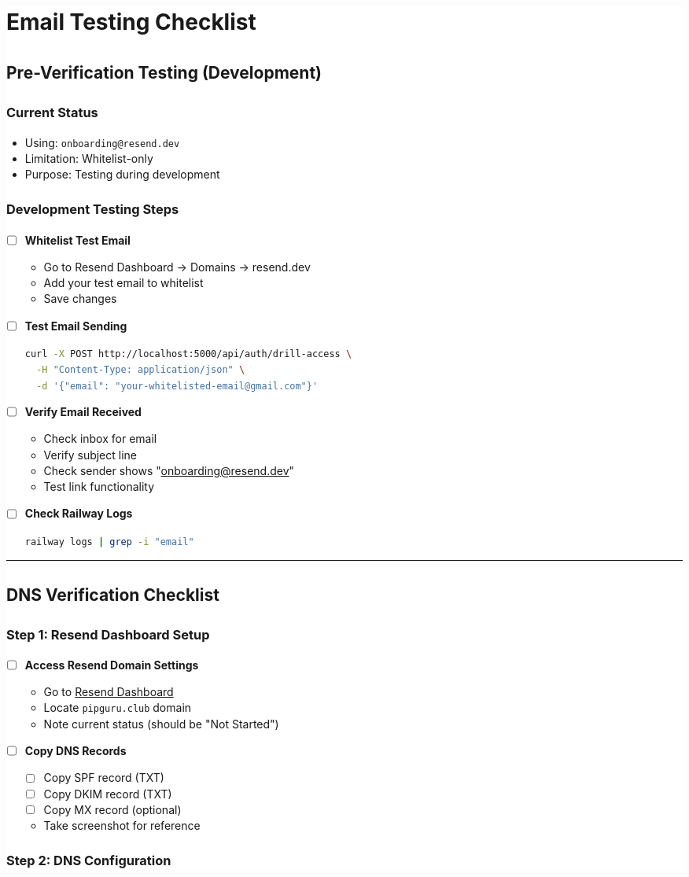 # Email Testing Checklist

## Pre-Verification Testing (Development)

### Current Status
- Using: `onboarding@resend.dev`
- Limitation: Whitelist-only
- Purpose: Testing during development

### Development Testing Steps

- [ ] **Whitelist Test Email**
  - Go to Resend Dashboard → Domains → resend.dev
  - Add your test email to whitelist
  - Save changes

- [ ] **Test Email Sending**
  ```bash
  curl -X POST http://localhost:5000/api/auth/drill-access \
    -H "Content-Type: application/json" \
    -d '{"email": "your-whitelisted-email@gmail.com"}'
  ```

- [ ] **Verify Email Received**
  - Check inbox for email
  - Verify subject line
  - Check sender shows "onboarding@resend.dev"
  - Test link functionality

- [ ] **Check Railway Logs**
  ```bash
  railway logs | grep -i "email"
  ```

---

## DNS Verification Checklist

### Step 1: Resend Dashboard Setup

- [ ] **Access Resend Domain Settings**
  - Go to [Resend Dashboard](https://resend.com/domains)
  - Locate `pipguru.club` domain
  - Note current status (should be "Not Started")

- [ ] **Copy DNS Records**
  - [ ] Copy SPF record (TXT)
  - [ ] Copy DKIM record (TXT)
  - [ ] Copy MX record (optional)
  - Take screenshot for reference

### Step 2: DNS Configuration
